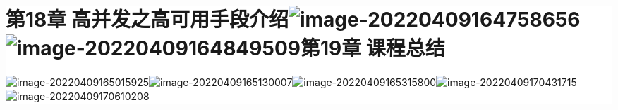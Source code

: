 # 第18章 高并发之高可用手段介绍![image-20220409164758656](C:\Users\kgliu\AppData\Roaming\Typora\typora-user-images\image-20220409164758656.png)![image-20220409164849509](C:\Users\kgliu\AppData\Roaming\Typora\typora-user-images\image-20220409164849509.png)第19章 课程总结

![image-20220409165015925](C:\Users\kgliu\AppData\Roaming\Typora\typora-user-images\image-20220409165015925.png)![image-20220409165130007](C:\Users\kgliu\AppData\Roaming\Typora\typora-user-images\image-20220409165130007.png)![image-20220409165315800](C:\Users\kgliu\AppData\Roaming\Typora\typora-user-images\image-20220409165315800.png)![image-20220409170431715](C:\Users\kgliu\AppData\Roaming\Typora\typora-user-images\image-20220409170431715.png)![image-20220409170610208](C:\Users\kgliu\AppData\Roaming\Typora\typora-user-images\image-20220409170610208.png)



